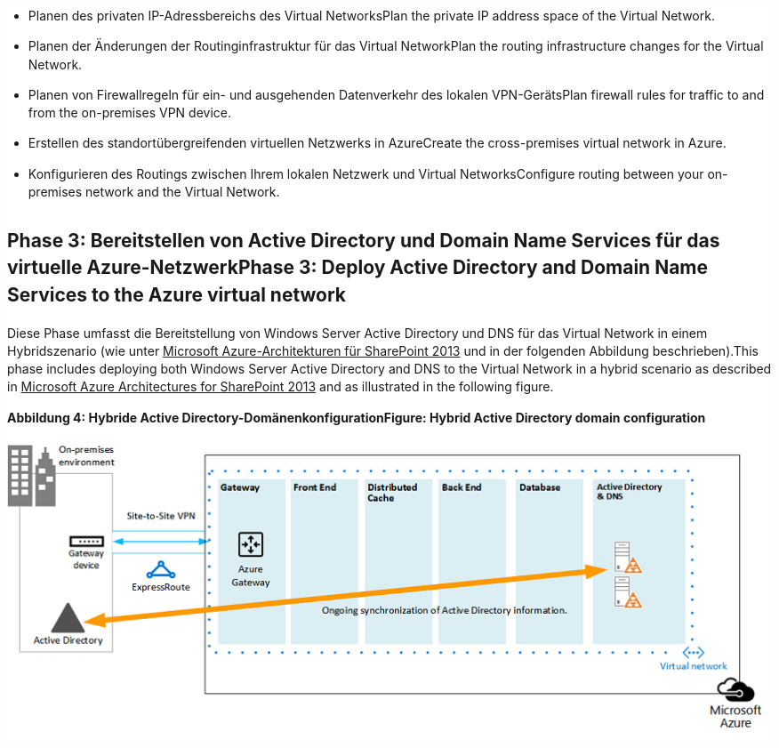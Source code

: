 - <span data-ttu-id="67b0d-334">Planen des privaten IP-Adressbereichs des Virtual Networks</span><span class="sxs-lookup"><span data-stu-id="67b0d-334">Plan the private IP address space of the Virtual Network.</span></span>
    
- <span data-ttu-id="67b0d-335">Planen der Änderungen der Routinginfrastruktur für das Virtual Network</span><span class="sxs-lookup"><span data-stu-id="67b0d-335">Plan the routing infrastructure changes for the Virtual Network.</span></span>
    
- <span data-ttu-id="67b0d-336">Planen von Firewallregeln für ein- und ausgehenden Datenverkehr des lokalen VPN-Geräts</span><span class="sxs-lookup"><span data-stu-id="67b0d-336">Plan firewall rules for traffic to and from the on-premises VPN device.</span></span>
    
- <span data-ttu-id="67b0d-337">Erstellen des standortübergreifenden virtuellen Netzwerks in Azure</span><span class="sxs-lookup"><span data-stu-id="67b0d-337">Create the cross-premises virtual network in Azure.</span></span>
    
- <span data-ttu-id="67b0d-338">Konfigurieren des Routings zwischen Ihrem lokalen Netzwerk und Virtual Networks</span><span class="sxs-lookup"><span data-stu-id="67b0d-338">Configure routing between your on-premises network and the Virtual Network.</span></span>
    
## <a name="phase-3-deploy-active-directory-and-domain-name-services-to-the-azure-virtual-network"></a><span data-ttu-id="67b0d-339">Phase 3: Bereitstellen von Active Directory und Domain Name Services für das virtuelle Azure-Netzwerk</span><span class="sxs-lookup"><span data-stu-id="67b0d-339">Phase 3: Deploy Active Directory and Domain Name Services to the Azure virtual network</span></span>
<span data-ttu-id="67b0d-340"><a name="Phase3"> </a></span><span class="sxs-lookup"><span data-stu-id="67b0d-340"><a name="Phase3"> </a></span></span>

<span data-ttu-id="67b0d-341">Diese Phase umfasst die Bereitstellung von Windows Server Active Directory und DNS für das Virtual Network in einem Hybridszenario (wie unter [Microsoft Azure-Architekturen für SharePoint 2013](microsoft-azure-architectures-for-sharepoint-2013.md) und in der folgenden Abbildung beschrieben).</span><span class="sxs-lookup"><span data-stu-id="67b0d-341">This phase includes deploying both Windows Server Active Directory and DNS to the Virtual Network in a hybrid scenario as described in [Microsoft Azure Architectures for SharePoint 2013](microsoft-azure-architectures-for-sharepoint-2013.md) and as illustrated in the following figure.</span></span>
  
<span data-ttu-id="67b0d-342">**Abbildung 4: Hybride Active Directory-Domänenkonfiguration**</span><span class="sxs-lookup"><span data-stu-id="67b0d-342">**Figure: Hybrid Active Directory domain configuration**</span></span>

![Zwei virtuelle Computer, die im virtuellen Azure-Netzwerk bereitgestellt sind, und das SharePoint-Farm-Subnetz sind replizierte Domänencontroller und DNS-Server](images/AZarch_HyADdomainConfig.png)
  